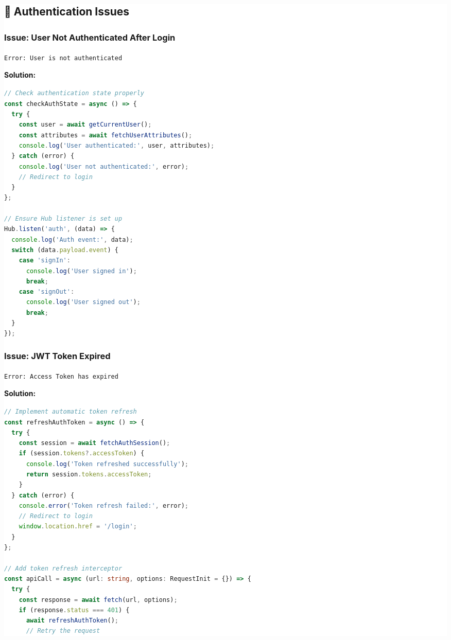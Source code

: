 ## **🔐 Authentication Issues**

### **Issue: User Not Authenticated After Login**
```
Error: User is not authenticated
```

**Solution:**
```typescript
// Check authentication state properly
const checkAuthState = async () => {
  try {
    const user = await getCurrentUser();
    const attributes = await fetchUserAttributes();
    console.log('User authenticated:', user, attributes);
  } catch (error) {
    console.log('User not authenticated:', error);
    // Redirect to login
  }
};

// Ensure Hub listener is set up
Hub.listen('auth', (data) => {
  console.log('Auth event:', data);
  switch (data.payload.event) {
    case 'signIn':
      console.log('User signed in');
      break;
    case 'signOut':
      console.log('User signed out');
      break;
  }
});
```

### **Issue: JWT Token Expired**
```
Error: Access Token has expired
```

**Solution:**
```typescript
// Implement automatic token refresh
const refreshAuthToken = async () => {
  try {
    const session = await fetchAuthSession();
    if (session.tokens?.accessToken) {
      console.log('Token refreshed successfully');
      return session.tokens.accessToken;
    }
  } catch (error) {
    console.error('Token refresh failed:', error);
    // Redirect to login
    window.location.href = '/login';
  }
};

// Add token refresh interceptor
const apiCall = async (url: string, options: RequestInit = {}) => {
  try {
    const response = await fetch(url, options);
    if (response.status === 401) {
      await refreshAuthToken();
      // Retry the request
```